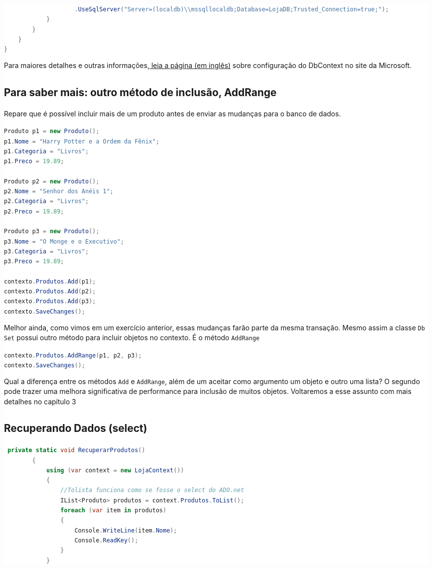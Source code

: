 ````cs
                    .UseSqlServer("Server=(localdb)\\mssqllocaldb;Database=LojaDB;Trusted_Connection=true;");
            }
        }
    }
}
````

Para maiores detalhes e outras informações,<a href="https://docs.microsoft.com/en-us/ef/core/dbcontext-configuration/"> leia a página (em inglês)</a> sobre configuração do DbContext no site da Microsoft.

## Para saber mais: outro método de inclusão, AddRange

Repare que é possível incluir mais de um produto antes de enviar as mudanças para o banco de dados.

````cs
Produto p1 = new Produto();
p1.Nome = "Harry Potter e a Ordem da Fênix";
p1.Categoria = "Livros";
p1.Preco = 19.89;

Produto p2 = new Produto();
p2.Nome = "Senhor dos Anéis 1";
p2.Categoria = "Livros";
p2.Preco = 19.89;

Produto p3 = new Produto();
p3.Nome = "O Monge e o Executivo";
p3.Categoria = "Livros";
p3.Preco = 19.89;

contexto.Produtos.Add(p1);
contexto.Produtos.Add(p2);
contexto.Produtos.Add(p3);
contexto.SaveChanges();
````

Melhor ainda, como vimos em um exercício anterior, essas mudanças farão parte da mesma transação. Mesmo assim a classe ````DbSet```` possui outro método para incluir objetos no contexto. É o método ````AddRange````

````cs
contexto.Produtos.AddRange(p1, p2, p3);
contexto.SaveChanges();
````

Qual a diferença entre os métodos ````Add```` e ````AddRange````, além de um aceitar como argumento um objeto e outro uma lista? O segundo pode trazer uma melhora significativa de performance para inclusão de muitos objetos. Voltaremos a esse assunto com mais detalhes no capítulo 3

## Recuperando Dados (select) 
````cs
 private static void RecuperarProdutos()
        {
            using (var context = new LojaContext())
            {
                //Tolista funciona como se fosse o select do ADO.net
                IList<Produto> produtos = context.Produtos.ToList();
                foreach (var item in produtos)
                {
                    Console.WriteLine(item.Nome);
                    Console.ReadKey();
                }
            }
````